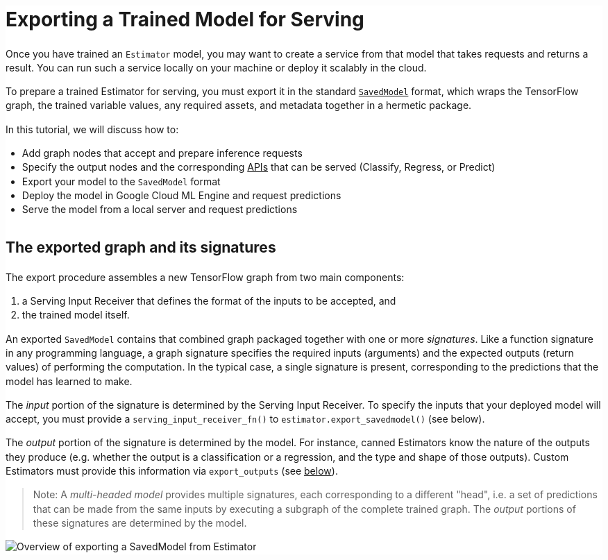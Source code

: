 # Exporting a Trained Model for Serving

Once you have trained an `Estimator` model, you may want to create a service
from that model that takes requests and returns a result.  You can run such a
service locally on your machine or deploy it scalably in the cloud.

To prepare a trained Estimator for serving, you must export it in the standard
[`SavedModel`](https://www.tensorflow.org/code/tensorflow/python/saved_model/README.md)
format, which wraps the TensorFlow graph, the trained variable values, any
required assets, and metadata together in a hermetic package.

In this tutorial, we will discuss how to:

* Add graph nodes that accept and prepare inference requests
* Specify the output nodes and the corresponding [APIs](https://github.com/tensorflow/serving/blob/master/tensorflow_serving/apis/prediction_service.proto)
  that can be served (Classify, Regress, or Predict)
* Export your model to the `SavedModel` format
* Deploy the model in Google Cloud ML Engine and request predictions
* Serve the model from a local server and request predictions


## The exported graph and its signatures

The export procedure assembles a new TensorFlow graph from two main components:
1) a Serving Input Receiver that defines the format of the inputs to be
   accepted, and
2) the trained model itself.

An exported `SavedModel` contains that combined graph packaged together with one
or more *signatures*.  Like a function signature in any programming language, a
graph signature specifies the required inputs (arguments) and the
expected outputs (return values) of performing the computation.  In the typical
case, a single signature is present, corresponding to the predictions that the
model has learned to make.

The *input* portion of the signature is determined by the Serving Input
Receiver.  To specify the inputs that your deployed model will accept, you must
provide a `serving_input_receiver_fn()` to `estimator.export_savedmodel()` (see
below).

The *output* portion of the signature is determined by the model.  For instance,
canned Estimators know the nature of the outputs they produce (e.g. whether the
output is a classification or a regression, and the type and shape of those
outputs).  Custom Estimators must provide this information via `export_outputs`
(see [below](#specifying_the_outputs_of_a_custom_model)).

> Note: A *multi-headed model* provides multiple signatures, each corresponding
> to a different "head", i.e. a set of predictions that can be made from the
> same inputs by executing a subgraph of the complete trained graph.  The
> *output* portions of these signatures are determined by the model.


![Overview of exporting a SavedModel from Estimator](../images/export_savedmodel_overview.png)
